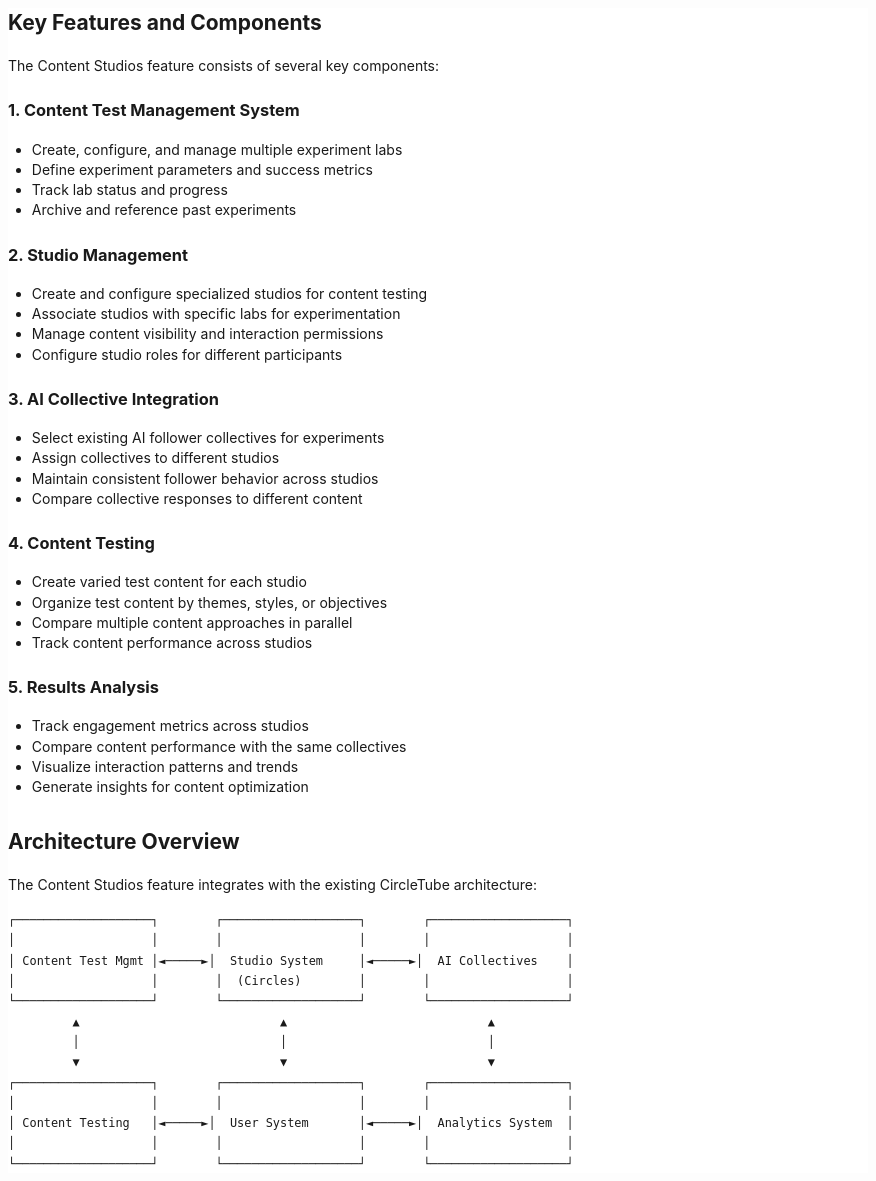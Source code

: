 ## Key Features and Components

The Content Studios feature consists of several key components:

### 1. Content Test Management System

* Create, configure, and manage multiple experiment labs
* Define experiment parameters and success metrics
* Track lab status and progress
* Archive and reference past experiments

### 2. Studio Management

* Create and configure specialized studios for content testing
* Associate studios with specific labs for experimentation
* Manage content visibility and interaction permissions
* Configure studio roles for different participants

### 3. AI Collective Integration

* Select existing AI follower collectives for experiments
* Assign collectives to different studios
* Maintain consistent follower behavior across studios
* Compare collective responses to different content

### 4. Content Testing

* Create varied test content for each studio
* Organize test content by themes, styles, or objectives
* Compare multiple content approaches in parallel
* Track content performance across studios

### 5. Results Analysis

* Track engagement metrics across studios
* Compare content performance with the same collectives
* Visualize interaction patterns and trends
* Generate insights for content optimization

## Architecture Overview

The Content Studios feature integrates with the existing CircleTube architecture:

```
┌───────────────────┐        ┌───────────────────┐        ┌───────────────────┐
│                   │        │                   │        │                   │
│ Content Test Mgmt │◄─────►│  Studio System     │◄─────►│  AI Collectives    │
│                   │        │  (Circles)        │        │                   │
└───────────────────┘        └───────────────────┘        └───────────────────┘
         ▲                            ▲                            ▲
         │                            │                            │
         ▼                            ▼                            ▼
┌───────────────────┐        ┌───────────────────┐        ┌───────────────────┐
│                   │        │                   │        │                   │
│ Content Testing   │◄─────►│  User System       │◄─────►│  Analytics System  │
│                   │        │                   │        │                   │
└───────────────────┘        └───────────────────┘        └───────────────────┘
```
